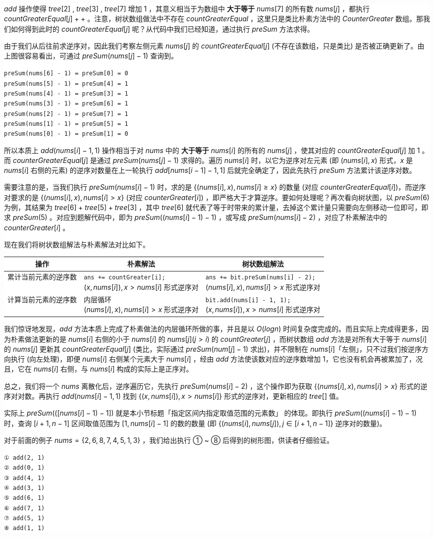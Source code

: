 $add$ 操作使得 $tree[2]$ , $tree[3]$ , $tree[7]$ 增加 1 ，其意义相当于为数组中 **大于等于** $nums[7]$ 的所有数 $nums[j]$ ，都执行 $countGreaterEqual[j]++$ 。注意，树状数组做法中不存在 $countGreaterEqual$ ，这里只是类比朴素方法中的 $CounterGreater$ 数组。那我们如何得到此时的 $countGreaterEqual[j]$ 呢？从代码中我们已经知道，通过执行 $preSum$ 方法求得。

由于我们从后往前求逆序对，因此我们考察左侧元素 $nums[j]$ 的 $countGreaterEqual[j]$ (不存在该数组，只是类比) 是否被正确更新了。由上图很容易看出，可通过 $preSum(nums[j]-1)$ 查询到。

```
preSum(nums[6] - 1) = preSum[0] = 0
preSum(nums[5] - 1) = preSum[4] = 1
preSum(nums[4] - 1) = preSum[3] = 1
preSum(nums[3] - 1) = preSum[6] = 1
preSum(nums[2] - 1) = preSum[7] = 1
preSum(nums[1] - 1) = preSum[5] = 1
preSum(nums[0] - 1) = preSum[1] = 0
```

所以本质上 $add(nums[i]-1,1)$ 操作相当于对 $nums$ 中的 **大于等于**  $nums[i]$ 的所有的 $nums[j]$ ，使其对应的 $countGreaterEqual[j]$ 加 1 。而 $counterGreaterEqual[j]$ 是通过 $preSum(nums[j]-1)$ 求得的。遍历 $nums[i]$ 时，以它为逆序对左元素 (即 $(nums[i], x)$ 形式，$x$ 是 $nums[i]$ 右侧的元素) 的逆序对数量在上一轮执行 $add[nums[i-1] - 1, 1]$ 后就完全确定了，因此先执行 $preSum$ 方法累计该逆序对数。

需要注意的是，当我们执行 $preSum(nums[i]-1)$ 时，求的是 $\{(nums[i],x), nums[i]≥x\}$  的数量 (对应 $counterGreaterEqual[i]$)，而逆序对要求的是 $\{(nums[i],x), nums[i]>x\}$ (对应 $counterGreater[i]$) ，即严格大于才算逆序。要如何处理呢？再次看向树状图，以 $preSum(6)$ 为例，其结果为 $tree[6]+tree[5]+tree[3]$ ，其中 $tree[6]$ 就代表了等于时带来的累计量，去掉这个累计量只需要向左侧移动一位即可，即求 $preSum(5)$ 。对应到题解代码中，即为 $preSum((nums[i]-1)-1)$ ，或写成 $preSum(nums[i]-2)$ ，对应了朴素解法中的 $counterGreater[i]$ 。



现在我们将树状数组解法与朴素解法对比如下。

| 操作                 | 朴素解法                                                     | 树状数组解法                                                 |
| -------------------- | ------------------------------------------------------------ | ------------------------------------------------------------ |
| 累计当前元素的逆序数 | `ans += countGreater[i];`<br />$(x,nums[i]),x>nums[i]$ 形式逆序对 | `ans += bit.preSum(nums[i] - 2);`<br />$(nums[i],x),nums[i]>x$ 形式逆序对 |
| 计算当前元素的逆序数 | 内层循环<br />$(nums[i],x),nums[i]>x$ 形式逆序对             | `bit.add(nums[i] - 1, 1);`<br />$(x,nums[i]),x>nums[i]$ 形式逆序对 |

我们惊讶地发现，$add$ 方法本质上完成了朴素做法的内层循环所做的事，并且是以 $O(logn)$ 时间复杂度完成的。而且实际上完成得更多，因为朴素做法更新的是 $nums[i]$ 右侧的小于 $nums[i]$ 的 $nums[j] (j>i)$ 的 $countGreater[j]$ ，而树状数组 $add$ 方法是对所有大于等于 $nums[i]$ 的 $nums[j]$ 更新其 $countGreaterEqual[j]$ (类比，实际通过 $preSum(num[j]-1)$ 求出)，并不限制在 $nums[i]$「左侧」，只不过我们按逆序方向执行 (向左处理)，即便 $nums[i]$ 右侧某个元素大于 $nums[i]$ ，经由 $add$ 方法使该数对应的逆序数增加 1，它也没有机会再被累加了，况且，它在 $nums[i]$ 右侧，与 $nums[i]$ 构成的实际上是正序对。



总之，我们将一个 $nums$ 离散化后，逆序遍历它，先执行 $preSum(nums[i]-2)$ ，这个操作即为获取 $\{(nums[i],x),nums[i]>x\}$ 形式的逆序对对数。再执行 $add(nums[i]-1, 1)$ 找到 $\{(x,nums[i]),x>nums[i]\}$ 形式的逆序对，更新相应的 $tree[]$ 值。

实际上 $preSum(([nums[i]-1)-1])$ 就是本小节标题「指定区间内指定取值范围的元素数」 的体现。即执行 $preSum((nums[i]-1)-1)$ 时，查询 $[i+1,n-1]$ 区间取值范围为 $[1,nums[i]-1]$ 的数的数量  (即 $\{(nums[i],nums[j]),j∈[i+1,n-1]\}$ 逆序对的数量)。



对于前面的例子 $nums = \{2,6,8,7,4,5,1,3\}$ ，我们给出执行 ① ~ ⑧ 后得到的树形图，供读者仔细验证。

```
① add(2, 1)
② add(0, 1)
③ add(4, 1)
④ add(3, 1)
⑤ add(6, 1)
⑥ add(7, 1)
⑦ add(5, 1)
⑧ add(1, 1)
```
